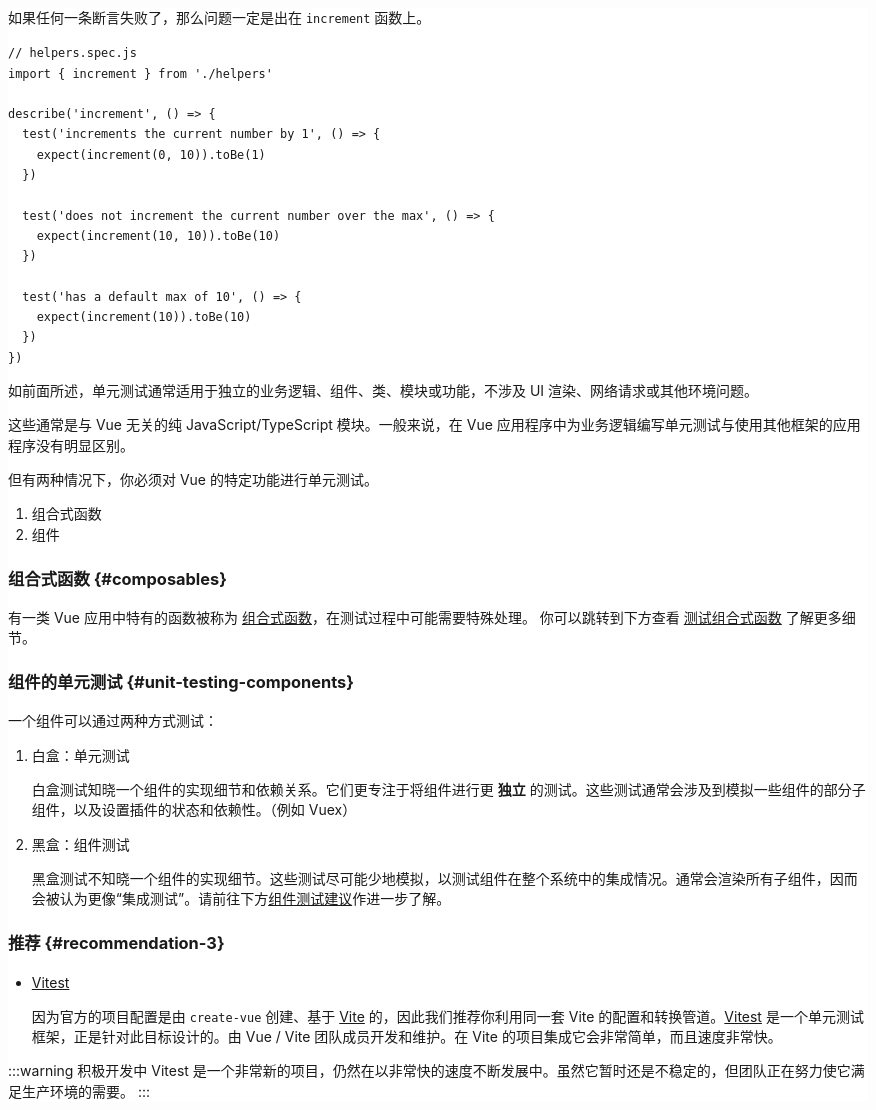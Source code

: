 如果任何一条断言失败了，那么问题一定是出在 `increment` 函数上。

```js{4-16}
// helpers.spec.js
import { increment } from './helpers'

describe('increment', () => {
  test('increments the current number by 1', () => {
    expect(increment(0, 10)).toBe(1)
  })

  test('does not increment the current number over the max', () => {
    expect(increment(10, 10)).toBe(10)
  })

  test('has a default max of 10', () => {
    expect(increment(10)).toBe(10)
  })
})
```

如前面所述，单元测试通常适用于独立的业务逻辑、组件、类、模块或功能，不涉及 UI 渲染、网络请求或其他环境问题。

这些通常是与 Vue 无关的纯 JavaScript/TypeScript 模块。一般来说，在 Vue 应用程序中为业务逻辑编写单元测试与使用其他框架的应用程序没有明显区别。

但有两种情况下，你必须对 Vue 的特定功能进行单元测试。

1. 组合式函数
2. 组件

### 组合式函数 {#composables}

有一类 Vue 应用中特有的函数被称为 [组合式函数](/guide/reusability/composables.html)，在测试过程中可能需要特殊处理。
你可以跳转到下方查看 [测试组合式函数](#testing-composables) 了解更多细节。

### 组件的单元测试 {#unit-testing-components}

一个组件可以通过两种方式测试：

1. 白盒：单元测试

   白盒测试知晓一个组件的实现细节和依赖关系。它们更专注于将组件进行更 **独立** 的测试。这些测试通常会涉及到模拟一些组件的部分子组件，以及设置插件的状态和依赖性。（例如 Vuex）

2. 黑盒：组件测试

   黑盒测试不知晓一个组件的实现细节。这些测试尽可能少地模拟，以测试组件在整个系统中的集成情况。通常会渲染所有子组件，因而会被认为更像“集成测试”。请前往下方[组件测试建议](#component-testing)作进一步了解。

### 推荐 {#recommendation-3}

- [Vitest](https://vitest.dev/)

  因为官方的项目配置是由 `create-vue` 创建、基于 [Vite](https://vitejs.dev/) 的，因此我们推荐你利用同一套 Vite 的配置和转换管道。[Vitest](https://vitest.dev/) 是一个单元测试框架，正是针对此目标设计的。由 Vue / Vite 团队成员开发和维护。在 Vite 的项目集成它会非常简单，而且速度非常快。

:::warning 积极开发中
Vitest 是一个非常新的项目，仍然在以非常快的速度不断发展中。虽然它暂时还是不稳定的，但团队正在努力使它满足生产环境的需要。
:::
